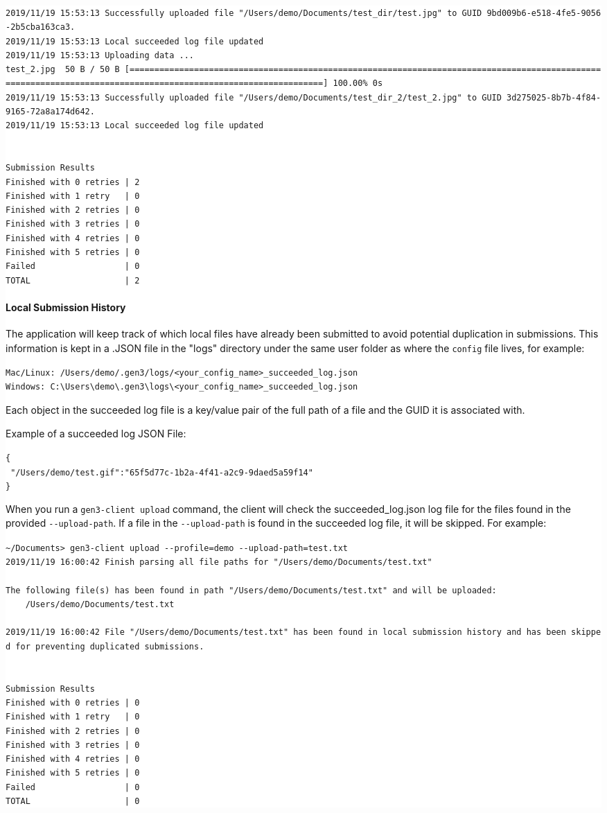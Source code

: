 ```
2019/11/19 15:53:13 Successfully uploaded file "/Users/demo/Documents/test_dir/test.jpg" to GUID 9bd009b6-e518-4fe5-9056-2b5cba163ca3.
2019/11/19 15:53:13 Local succeeded log file updated
2019/11/19 15:53:13 Uploading data ...
test_2.jpg  50 B / 50 B [===============================================================================================================================================================] 100.00% 0s
2019/11/19 15:53:13 Successfully uploaded file "/Users/demo/Documents/test_dir_2/test_2.jpg" to GUID 3d275025-8b7b-4f84-9165-72a8a174d642.
2019/11/19 15:53:13 Local succeeded log file updated


Submission Results
Finished with 0 retries | 2
Finished with 1 retry   | 0
Finished with 2 retries | 0
Finished with 3 retries | 0
Finished with 4 retries | 0
Finished with 5 retries | 0
Failed                  | 0
TOTAL                   | 2
```

#### Local Submission History

The application will keep track of which local files have already been submitted to avoid potential duplication in submissions. This information is kept in a .JSON file in the "logs" directory under the same user folder as where the `config` file lives, for example:

```
Mac/Linux: /Users/demo/.gen3/logs/<your_config_name>_succeeded_log.json
Windows: C:\Users\demo\.gen3\logs\<your_config_name>_succeeded_log.json
```

Each object in the succeeded log file is a key/value pair of the full path of a file and the GUID it is associated with.

Example of a succeeded log JSON File:

```
{
 "/Users/demo/test.gif":"65f5d77c-1b2a-4f41-a2c9-9daed5a59f14"
}
```

When you run a `gen3-client upload` command, the client will check the succeeded_log.json log file for the files found in the provided `--upload-path`. If a file in the `--upload-path` is found in the succeeded log file, it will be skipped. For example:
```
~/Documents> gen3-client upload --profile=demo --upload-path=test.txt
2019/11/19 16:00:42 Finish parsing all file paths for "/Users/demo/Documents/test.txt"

The following file(s) has been found in path "/Users/demo/Documents/test.txt" and will be uploaded:
	/Users/demo/Documents/test.txt

2019/11/19 16:00:42 File "/Users/demo/Documents/test.txt" has been found in local submission history and has been skipped for preventing duplicated submissions.


Submission Results
Finished with 0 retries | 0
Finished with 1 retry   | 0
Finished with 2 retries | 0
Finished with 3 retries | 0
Finished with 4 retries | 0
Finished with 5 retries | 0
Failed                  | 0
TOTAL                   | 0
```

[Node Order]: /gen3-resources/operator-guide/submit-structured-data/#the-order-of-node-submission-is-important
[TSV metadata collection]: /gen3-resources/operator-guide/img/gen3_core_metadata_collection_template.tsv
[node dropdown]: /gen3-resources/operator-guide/img/node_dropdown.png
[cmc form]: /gen3-resources/operator-guide/img/cmc_form.png
[Gen3 client GitHub]: https://github.com/uc-cdis/cdis-data-client/releases/latest
[submit data]: /gen3-resources/operator-guide/img/submit-data.png
[map my files]: /gen3-resources/operator-guide/img/map-my-files.png
[select files]: /gen3-resources/operator-guide/img/select-files.png
[map to node]: /gen3-resources/operator-guide/img/map-to-node.png
[fill required]: /gen3-resources/operator-guide/img/fill-required-properties.png
[sheepdog github]: https://github.com/uc-cdis/sheepdog
[gen3 submission sdk]: https://uc-cdis.github.io/gen3sdk-python/_build/html/_modules/gen3/submission.html
[auth service aws]: https://github.com/uc-cdis/fence/blob/master/fence/config-default.yaml#L656
[auth service azure]: https://github.com/uc-cdis/fence/blob/master/docs/azure_architecture.md
[auth service google]: https://github.com/uc-cdis/fence/blob/master/docs/google_architecture.md
[aws cli]: https://aws.amazon.com/cli/
[gsutil]: https://cloud.google.com/storage/docs/gsutil
[azure cli]: https://learn.microsoft.com/en-us/cli/azure/
[indexd github]: https://github.com/uc-cdis/indexd
[fence github]: https://github.com/uc-cdis/fence
[arborist github]: https://github.com/uc-cdis/arborist
[data guids]: https://dataguids.org/
[aws bucket manifest]: https://github.com/uc-cdis/cloud-automation/blob/master/doc/bucket-manifest.md
[gcp bucket manifest]: https://github.com/uc-cdis/cloud-automation/blob/master/doc/gcp-bucket-manifest.md
[sdk indexing]: https://uc-cdis.github.io/gen3sdk-python/_build/html/tools/indexing.html
[sdk auth]: https://uc-cdis.github.io/gen3sdk-python/_build/html/auth.html
[gen3-s3indexer-extramural]: https://github.com/jacquayj/gen3-s3indexer-extramural
[program and project]: /gen3-resources/operator-guide/submit-structured-data/#order-of-node-submission
[client download]: /gen3-resources/user-guide/access-data/#download-files-using-the-gen3-client
[delete unmapped files]: https://github.com/uc-cdis/planx-bioinfo-tools/blob/master/submission_tool/delete_unmapped_files.py